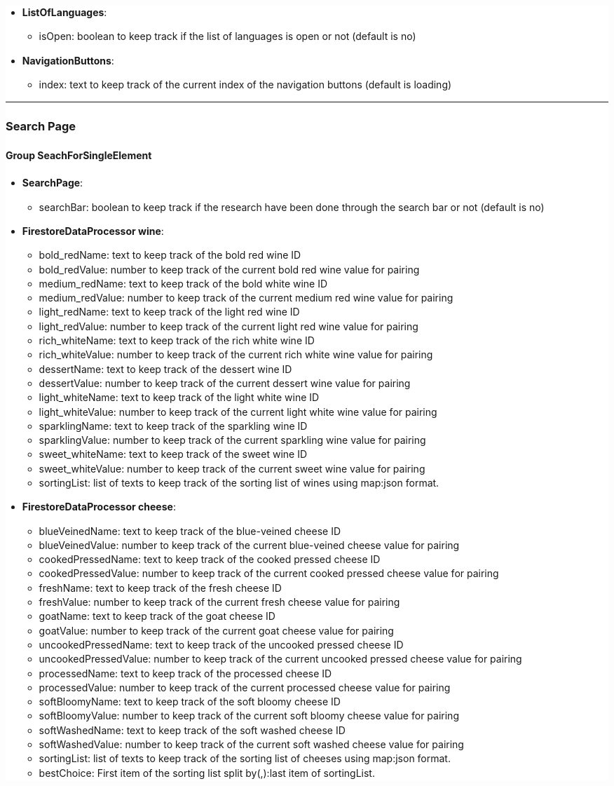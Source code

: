 - **ListOfLanguages**:
  - isOpen: boolean to keep track if the list of languages is open or not (default is no)

- **NavigationButtons**:
  - index: text to keep track of the current index of the navigation buttons (default is loading)

---

### Search Page

#### Group SeachForSingleElement

- **SearchPage**:
  - searchBar: boolean to keep track if the research have been done through the search bar or not (default is no)

- **FirestoreDataProcessor wine**:
  - bold_redName: text to keep track of the bold red wine ID
  - bold_redValue: number to keep track of the current bold red wine value for pairing
  - medium_redName: text to keep track of the bold white wine ID
  - medium_redValue: number to keep track of the current medium red wine value for pairing
  - light_redName: text to keep track of the light red wine ID
  - light_redValue: number to keep track of the current light red wine value for pairing
  - rich_whiteName: text to keep track of the rich white wine ID
  - rich_whiteValue: number to keep track of the current rich white wine value for pairing
  - dessertName: text to keep track of the dessert wine ID
  - dessertValue: number to keep track of the current dessert wine value for pairing
  - light_whiteName: text to keep track of the light white wine ID
  - light_whiteValue: number to keep track of the current light white wine value for pairing
  - sparklingName: text to keep track of the sparkling wine ID
  - sparklingValue: number to keep track of the current sparkling wine value for pairing
  - sweet_whiteName: text to keep track of the sweet wine ID
  - sweet_whiteValue: number to keep track of the current sweet wine value for pairing
  - sortingList: list of texts to keep track of the sorting list of wines using map:json format.

- **FirestoreDataProcessor cheese**:
  - blueVeinedName: text to keep track of the blue-veined cheese ID
  - blueVeinedValue: number to keep track of the current blue-veined cheese value for pairing
  - cookedPressedName: text to keep track of the cooked pressed cheese ID
  - cookedPressedValue: number to keep track of the current cooked pressed cheese value for pairing
  - freshName: text to keep track of the fresh cheese ID
  - freshValue: number to keep track of the current fresh cheese value for pairing
  - goatName: text to keep track of the goat cheese ID
  - goatValue: number to keep track of the current goat cheese value for pairing
  - uncookedPressedName: text to keep track of the uncooked pressed cheese ID
  - uncookedPressedValue: number to keep track of the current uncooked pressed cheese value for pairing
  - processedName: text to keep track of the processed cheese ID
  - processedValue: number to keep track of the current processed cheese value for pairing
  - softBloomyName: text to keep track of the soft bloomy cheese ID
  - softBloomyValue: number to keep track of the current soft bloomy cheese value for pairing
  - softWashedName: text to keep track of the soft washed cheese ID
  - softWashedValue: number to keep track of the current soft washed cheese value for pairing
  - sortingList: list of texts to keep track of the sorting list of cheeses using map:json format.
  - bestChoice: First item of the sorting list split by(,):last item of sortingList.
